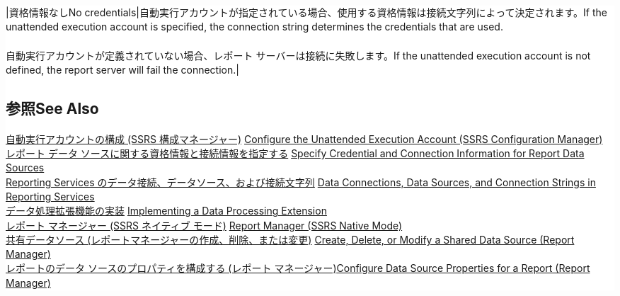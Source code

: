 |<span data-ttu-id="a395f-161">資格情報なし</span><span class="sxs-lookup"><span data-stu-id="a395f-161">No credentials</span></span>|<span data-ttu-id="a395f-162">自動実行アカウントが指定されている場合、使用する資格情報は接続文字列によって決定されます。</span><span class="sxs-lookup"><span data-stu-id="a395f-162">If the unattended execution account is specified, the connection string determines the credentials that are used.</span></span><br /><br /> <span data-ttu-id="a395f-163">自動実行アカウントが定義されていない場合、レポート サーバーは接続に失敗します。</span><span class="sxs-lookup"><span data-stu-id="a395f-163">If the unattended execution account is not defined, the report server will fail the connection.</span></span>|  
  
## <a name="see-also"></a><span data-ttu-id="a395f-164">参照</span><span class="sxs-lookup"><span data-stu-id="a395f-164">See Also</span></span>  
 <span data-ttu-id="a395f-165">[自動実行アカウントの構成 &#40;SSRS 構成マネージャー&#41;](../install-windows/configure-the-unattended-execution-account-ssrs-configuration-manager.md) </span><span class="sxs-lookup"><span data-stu-id="a395f-165">[Configure the Unattended Execution Account &#40;SSRS Configuration Manager&#41;](../install-windows/configure-the-unattended-execution-account-ssrs-configuration-manager.md) </span></span>  
 <span data-ttu-id="a395f-166">[レポート データ ソースに関する資格情報と接続情報を指定する](specify-credential-and-connection-information-for-report-data-sources.md) </span><span class="sxs-lookup"><span data-stu-id="a395f-166">[Specify Credential and Connection Information for Report Data Sources](specify-credential-and-connection-information-for-report-data-sources.md) </span></span>  
 <span data-ttu-id="a395f-167">[Reporting Services のデータ接続、データソース、および接続文字列](../data-connections-data-sources-and-connection-strings-in-reporting-services.md) </span><span class="sxs-lookup"><span data-stu-id="a395f-167">[Data Connections, Data Sources, and Connection Strings in Reporting Services](../data-connections-data-sources-and-connection-strings-in-reporting-services.md) </span></span>  
 <span data-ttu-id="a395f-168">[データ処理拡張機能の実装](../extensions/data-processing/implementing-a-data-processing-extension.md) </span><span class="sxs-lookup"><span data-stu-id="a395f-168">[Implementing a Data Processing Extension](../extensions/data-processing/implementing-a-data-processing-extension.md) </span></span>  
 <span data-ttu-id="a395f-169">[レポート マネージャー &#40;SSRS ネイティブ モード&#41;](../report-manager-ssrs-native-mode.md) </span><span class="sxs-lookup"><span data-stu-id="a395f-169">[Report Manager  &#40;SSRS Native Mode&#41;](../report-manager-ssrs-native-mode.md) </span></span>  
 <span data-ttu-id="a395f-170">[共有データソース &#40;レポートマネージャーの作成、削除、または変更&#41;](../create-delete-or-modify-a-shared-data-source-report-manager.md) </span><span class="sxs-lookup"><span data-stu-id="a395f-170">[Create, Delete, or Modify a Shared Data Source &#40;Report Manager&#41;](../create-delete-or-modify-a-shared-data-source-report-manager.md) </span></span>  
 [<span data-ttu-id="a395f-171">レポートのデータ ソースのプロパティを構成する (レポート マネージャー)</span><span class="sxs-lookup"><span data-stu-id="a395f-171">Configure Data Source Properties for a Report  &#40;Report Manager&#41;</span></span>](configure-data-source-properties-for-a-report-report-manager.md)  
  
  
